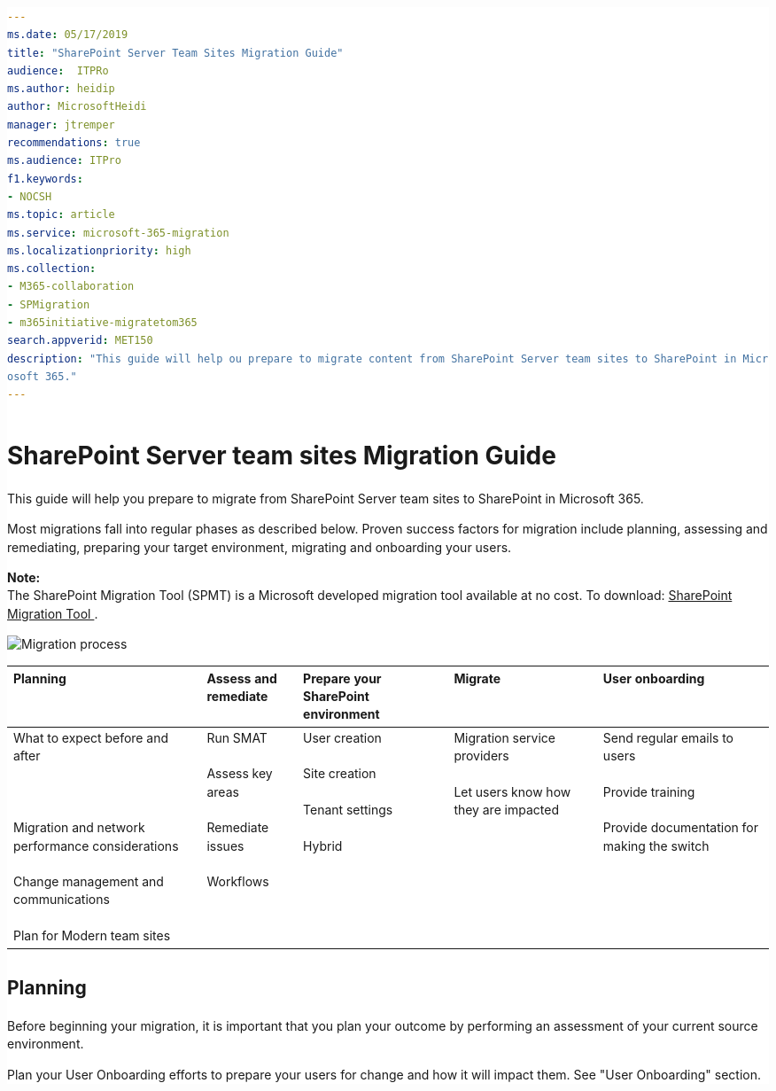 ```yaml
---
ms.date: 05/17/2019
title: "SharePoint Server Team Sites Migration Guide"
audience:  ITPRo
ms.author: heidip
author: MicrosoftHeidi
manager: jtremper
recommendations: true
ms.audience: ITPro
f1.keywords:
- NOCSH
ms.topic: article
ms.service: microsoft-365-migration
ms.localizationpriority: high
ms.collection: 
- M365-collaboration
- SPMigration
- m365initiative-migratetom365
search.appverid: MET150
description: "This guide will help ou prepare to migrate content from SharePoint Server team sites to SharePoint in Microsoft 365."
---
```


# SharePoint Server team sites Migration Guide
This guide will help you prepare to migrate from SharePoint Server team sites to SharePoint in Microsoft 365.

Most migrations fall into regular phases as described below.  Proven success factors for migration include planning, assessing and remediating, preparing your target environment, migrating and onboarding your users. 

**Note:**</br>The SharePoint Migration Tool (SPMT) is a Microsoft developed migration tool available at no cost. To download: [SharePoint Migration Tool ](https://aka.ms/spmt-ga-page).

   ![Migration process](media/migration-process-SPonly.png)

|**Planning**|**Assess and remediate**|**Prepare your SharePoint environment**|**Migrate**|**User onboarding**|
|:-----|:-----|:-----|:-----|:-----|
|What to expect before and after</br></br></br></br>Migration and network performance considerations</br></br>Change management and communications</br></br>Plan for Modern team sites|Run SMAT</br></br>Assess key areas</br></br>Remediate issues</br></br>Workflows</br></br>|User creation</br></br>Site creation</br></br>Tenant settings</br></br>Hybrid</br></br>|Migration service providers</br></br>Let users know how they are impacted</br></br>|Send regular emails to users</br></br>Provide training</br></br>Provide documentation for making the switch</br></br>|




## Planning
Before beginning your migration, it is important that you plan your outcome by performing an assessment of your current source environment. 

Plan your User Onboarding efforts to prepare your users for change and how it will impact them.  See "User Onboarding" section.
